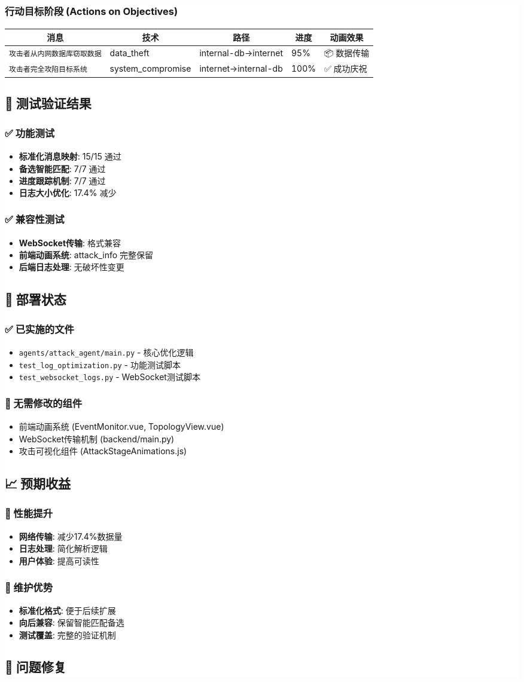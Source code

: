 ### 行动目标阶段 (Actions on Objectives)
| 消息 | 技术 | 路径 | 进度 | 动画效果 |
|------|------|------|------|----------|
| `攻击者从内网数据库窃取数据` | data_theft | internal-db→internet | 95% | 📦 数据传输 |
| `攻击者完全攻陷目标系统` | system_compromise | internet→internal-db | 100% | ✅ 成功庆祝 |

## 🧪 测试验证结果

### ✅ 功能测试
- **标准化消息映射**: 15/15 通过
- **备选智能匹配**: 7/7 通过  
- **进度跟踪机制**: 7/7 通过
- **日志大小优化**: 17.4% 减少

### ✅ 兼容性测试
- **WebSocket传输**: 格式兼容
- **前端动画系统**: attack_info 完整保留
- **后端日志处理**: 无破坏性变更

## 🚀 部署状态

### ✅ 已实施的文件
- `agents/attack_agent/main.py` - 核心优化逻辑
- `test_log_optimization.py` - 功能测试脚本
- `test_websocket_logs.py` - WebSocket测试脚本

### 🔄 无需修改的组件
- 前端动画系统 (EventMonitor.vue, TopologyView.vue)
- WebSocket传输机制 (backend/main.py)
- 攻击可视化组件 (AttackStageAnimations.js)

## 📈 预期收益

### 🎯 性能提升
- **网络传输**: 减少17.4%数据量
- **日志处理**: 简化解析逻辑
- **用户体验**: 提高可读性

### 🎯 维护优势
- **标准化格式**: 便于后续扩展
- **向后兼容**: 保留智能匹配备选
- **测试覆盖**: 完整的验证机制

## 🔧 问题修复
